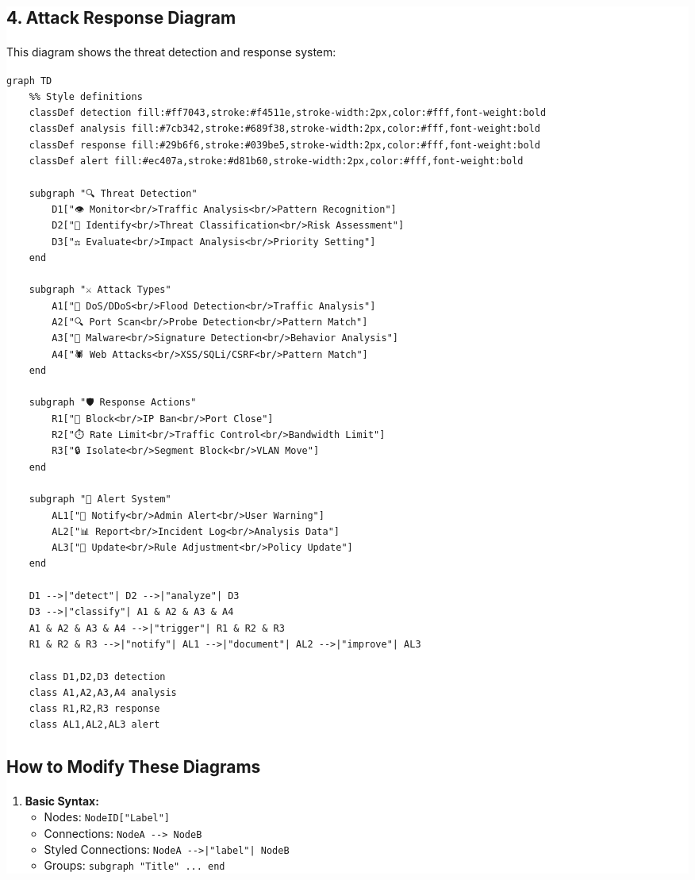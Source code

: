 ## 4. Attack Response Diagram

This diagram shows the threat detection and response system:

```mermaid
graph TD
    %% Style definitions
    classDef detection fill:#ff7043,stroke:#f4511e,stroke-width:2px,color:#fff,font-weight:bold
    classDef analysis fill:#7cb342,stroke:#689f38,stroke-width:2px,color:#fff,font-weight:bold
    classDef response fill:#29b6f6,stroke:#039be5,stroke-width:2px,color:#fff,font-weight:bold
    classDef alert fill:#ec407a,stroke:#d81b60,stroke-width:2px,color:#fff,font-weight:bold

    subgraph "🔍 Threat Detection"
        D1["👁️ Monitor<br/>Traffic Analysis<br/>Pattern Recognition"]
        D2["🎯 Identify<br/>Threat Classification<br/>Risk Assessment"]
        D3["⚖️ Evaluate<br/>Impact Analysis<br/>Priority Setting"]
    end

    subgraph "⚔️ Attack Types"
        A1["🌊 DoS/DDoS<br/>Flood Detection<br/>Traffic Analysis"]
        A2["🔍 Port Scan<br/>Probe Detection<br/>Pattern Match"]
        A3["🦠 Malware<br/>Signature Detection<br/>Behavior Analysis"]
        A4["🕷️ Web Attacks<br/>XSS/SQLi/CSRF<br/>Pattern Match"]
    end

    subgraph "🛡️ Response Actions"
        R1["🚫 Block<br/>IP Ban<br/>Port Close"]
        R2["⏱️ Rate Limit<br/>Traffic Control<br/>Bandwidth Limit"]
        R3["🔒 Isolate<br/>Segment Block<br/>VLAN Move"]
    end

    subgraph "📢 Alert System"
        AL1["📧 Notify<br/>Admin Alert<br/>User Warning"]
        AL2["📊 Report<br/>Incident Log<br/>Analysis Data"]
        AL3["🔄 Update<br/>Rule Adjustment<br/>Policy Update"]
    end

    D1 -->|"detect"| D2 -->|"analyze"| D3
    D3 -->|"classify"| A1 & A2 & A3 & A4
    A1 & A2 & A3 & A4 -->|"trigger"| R1 & R2 & R3
    R1 & R2 & R3 -->|"notify"| AL1 -->|"document"| AL2 -->|"improve"| AL3

    class D1,D2,D3 detection
    class A1,A2,A3,A4 analysis
    class R1,R2,R3 response
    class AL1,AL2,AL3 alert
```

## How to Modify These Diagrams

1. **Basic Syntax:**
   - Nodes: `NodeID["Label"]`
   - Connections: `NodeA --> NodeB`
   - Styled Connections: `NodeA -->|"label"| NodeB`
   - Groups: `subgraph "Title" ... end`
